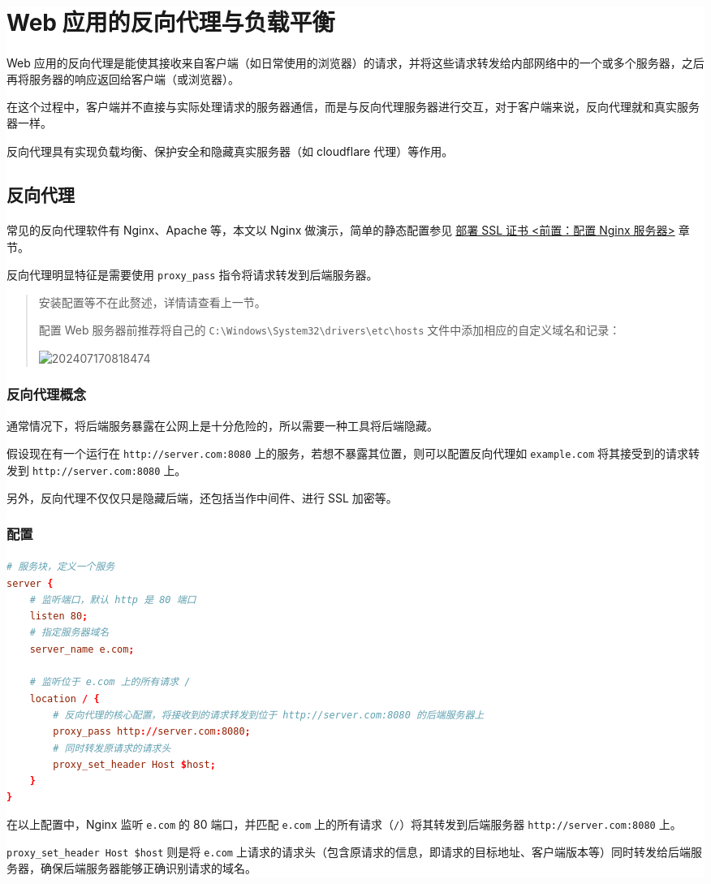# Web 应用的反向代理与负载平衡

Web 应用的反向代理是能使其接收来自客户端（如日常使用的浏览器）的请求，并将这些请求转发给内部网络中的一个或多个服务器，之后再将服务器的响应返回给客户端（或浏览器）。

在这个过程中，客户端并不直接与实际处理请求的服务器通信，而是与反向代理服务器进行交互，对于客户端来说，反向代理就和真实服务器一样。

反向代理具有实现负载均衡、保护安全和隐藏真实服务器（如 cloudflare 代理）等作用。

## 反向代理

常见的反向代理软件有 Nginx、Apache 等，本文以 Nginx 做演示，简单的静态配置参见 [部署 SSL 证书 <前置：配置 Nginx 服务器>](./05-部署%20SSL%20证书.md) 章节。

反向代理明显特征是需要使用 `proxy_pass` 指令将请求转发到后端服务器。

> 安装配置等不在此赘述，详情请查看上一节。
>
> 配置 Web 服务器前推荐将自己的 `C:\Windows\System32\drivers\etc\hosts` 文件中添加相应的自定义域名和记录：
>
> ![202407170818474](https://oss.isiou.cn//images/202407170818474.png)

### 反向代理概念

通常情况下，将后端服务暴露在公网上是十分危险的，所以需要一种工具将后端隐藏。

假设现在有一个运行在 `http://server.com:8080` 上的服务，若想不暴露其位置，则可以配置反向代理如 `example.com` 将其接受到的请求转发到 `http://server.com:8080` 上。

另外，反向代理不仅仅只是隐藏后端，还包括当作中间件、进行 SSL 加密等。

### 配置

```conf
# 服务块，定义一个服务
server {
    # 监听端口，默认 http 是 80 端口
    listen 80;
    # 指定服务器域名
    server_name e.com;

    # 监听位于 e.com 上的所有请求 /
    location / {
        # 反向代理的核心配置，将接收到的请求转发到位于 http://server.com:8080 的后端服务器上
        proxy_pass http://server.com:8080;
        # 同时转发原请求的请求头
        proxy_set_header Host $host;
    }
}
```

在以上配置中，Nginx 监听 `e.com` 的 80 端口，并匹配 `e.com` 上的所有请求（`/`）将其转发到后端服务器 `http://server.com:8080` 上。

`proxy_set_header Host $host` 则是将 `e.com` 上请求的请求头（包含原请求的信息，即请求的目标地址、客户端版本等）同时转发给后端服务器，确保后端服务器能够正确识别请求的域名。
